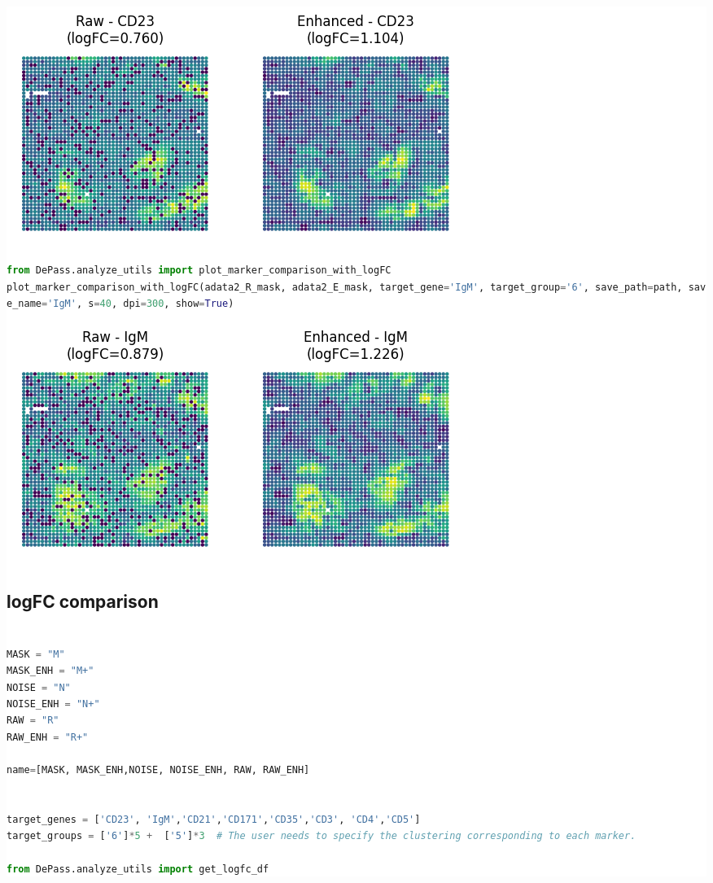 
    
![png](Tutorial1_files/Tutorial1_48_0.png)
    



```python
from DePass.analyze_utils import plot_marker_comparison_with_logFC
plot_marker_comparison_with_logFC(adata2_R_mask, adata2_E_mask, target_gene='IgM', target_group='6', save_path=path, save_name='IgM', s=40, dpi=300, show=True)
```


    
![png](Tutorial1_files/Tutorial1_49_0.png)
    


## logFC comparison


```python

MASK = "M"
MASK_ENH = "M+"
NOISE = "N"
NOISE_ENH = "N+" 
RAW = "R"
RAW_ENH = "R+"

name=[MASK, MASK_ENH,NOISE, NOISE_ENH, RAW, RAW_ENH]


target_genes = ['CD23', 'IgM','CD21','CD171','CD35','CD3', 'CD4','CD5'] 
target_groups = ['6']*5 +  ['5']*3  # The user needs to specify the clustering corresponding to each marker. 

from DePass.analyze_utils import get_logfc_df
```